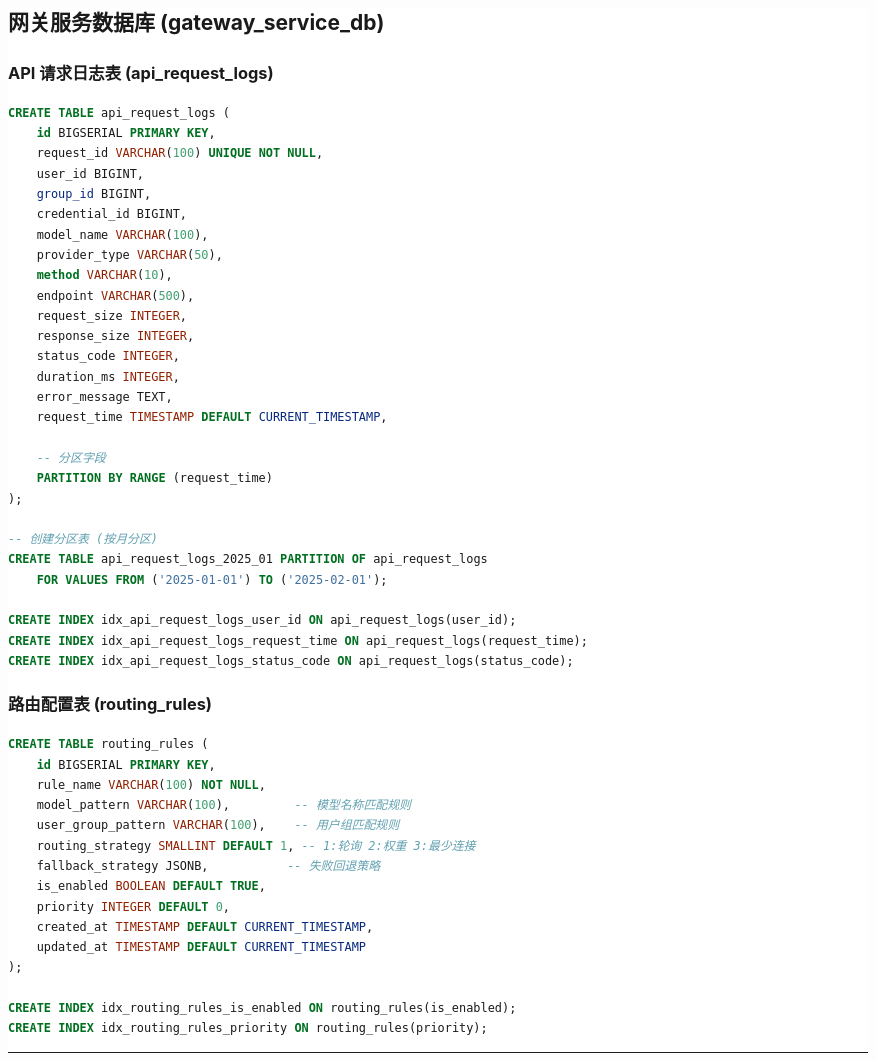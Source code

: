 
## 网关服务数据库 (gateway_service_db)

### API 请求日志表 (api_request_logs)
```sql
CREATE TABLE api_request_logs (
    id BIGSERIAL PRIMARY KEY,
    request_id VARCHAR(100) UNIQUE NOT NULL,
    user_id BIGINT,
    group_id BIGINT,
    credential_id BIGINT,
    model_name VARCHAR(100),
    provider_type VARCHAR(50),
    method VARCHAR(10),
    endpoint VARCHAR(500),
    request_size INTEGER,
    response_size INTEGER,
    status_code INTEGER,
    duration_ms INTEGER,
    error_message TEXT,
    request_time TIMESTAMP DEFAULT CURRENT_TIMESTAMP,
    
    -- 分区字段
    PARTITION BY RANGE (request_time)
);

-- 创建分区表 (按月分区)
CREATE TABLE api_request_logs_2025_01 PARTITION OF api_request_logs
    FOR VALUES FROM ('2025-01-01') TO ('2025-02-01');

CREATE INDEX idx_api_request_logs_user_id ON api_request_logs(user_id);
CREATE INDEX idx_api_request_logs_request_time ON api_request_logs(request_time);
CREATE INDEX idx_api_request_logs_status_code ON api_request_logs(status_code);
```

### 路由配置表 (routing_rules)
```sql
CREATE TABLE routing_rules (
    id BIGSERIAL PRIMARY KEY,
    rule_name VARCHAR(100) NOT NULL,
    model_pattern VARCHAR(100),         -- 模型名称匹配规则
    user_group_pattern VARCHAR(100),    -- 用户组匹配规则
    routing_strategy SMALLINT DEFAULT 1, -- 1:轮询 2:权重 3:最少连接
    fallback_strategy JSONB,           -- 失败回退策略
    is_enabled BOOLEAN DEFAULT TRUE,
    priority INTEGER DEFAULT 0,
    created_at TIMESTAMP DEFAULT CURRENT_TIMESTAMP,
    updated_at TIMESTAMP DEFAULT CURRENT_TIMESTAMP
);

CREATE INDEX idx_routing_rules_is_enabled ON routing_rules(is_enabled);
CREATE INDEX idx_routing_rules_priority ON routing_rules(priority);
```

---
